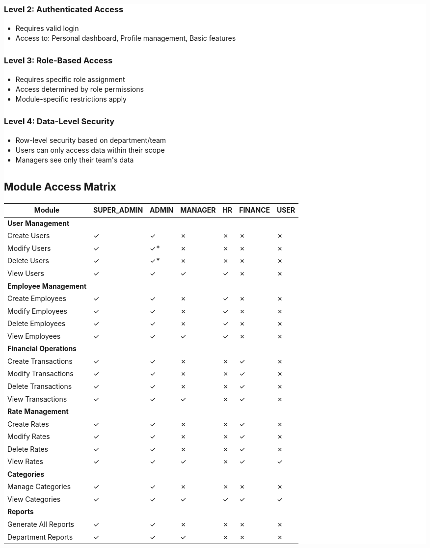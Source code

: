 ### Level 2: Authenticated Access
- Requires valid login
- Access to: Personal dashboard, Profile management, Basic features

### Level 3: Role-Based Access
- Requires specific role assignment
- Access determined by role permissions
- Module-specific restrictions apply

### Level 4: Data-Level Security
- Row-level security based on department/team
- Users can only access data within their scope
- Managers see only their team's data

## Module Access Matrix

| Module | SUPER_ADMIN | ADMIN | MANAGER | HR | FINANCE | USER |
|--------|-------------|-------|---------|-----|---------|------|
| **User Management** |
| Create Users | ✓ | ✓ | ✗ | ✗ | ✗ | ✗ |
| Modify Users | ✓ | ✓* | ✗ | ✗ | ✗ | ✗ |
| Delete Users | ✓ | ✓* | ✗ | ✗ | ✗ | ✗ |
| View Users | ✓ | ✓ | ✓ | ✓ | ✗ | ✗ |
| **Employee Management** |
| Create Employees | ✓ | ✓ | ✗ | ✓ | ✗ | ✗ |
| Modify Employees | ✓ | ✓ | ✗ | ✓ | ✗ | ✗ |
| Delete Employees | ✓ | ✓ | ✗ | ✓ | ✗ | ✗ |
| View Employees | ✓ | ✓ | ✓ | ✓ | ✗ | ✗ |
| **Financial Operations** |
| Create Transactions | ✓ | ✓ | ✗ | ✗ | ✓ | ✗ |
| Modify Transactions | ✓ | ✓ | ✗ | ✗ | ✓ | ✗ |
| Delete Transactions | ✓ | ✓ | ✗ | ✗ | ✓ | ✗ |
| View Transactions | ✓ | ✓ | ✓ | ✗ | ✓ | ✗ |
| **Rate Management** |
| Create Rates | ✓ | ✓ | ✗ | ✗ | ✓ | ✗ |
| Modify Rates | ✓ | ✓ | ✗ | ✗ | ✓ | ✗ |
| Delete Rates | ✓ | ✓ | ✗ | ✗ | ✓ | ✗ |
| View Rates | ✓ | ✓ | ✓ | ✗ | ✓ | ✓ |
| **Categories** |
| Manage Categories | ✓ | ✓ | ✗ | ✗ | ✗ | ✗ |
| View Categories | ✓ | ✓ | ✓ | ✓ | ✓ | ✓ |
| **Reports** |
| Generate All Reports | ✓ | ✓ | ✗ | ✗ | ✗ | ✗ |
| Department Reports | ✓ | ✓ | ✓ | ✗ | ✗ | ✗ |